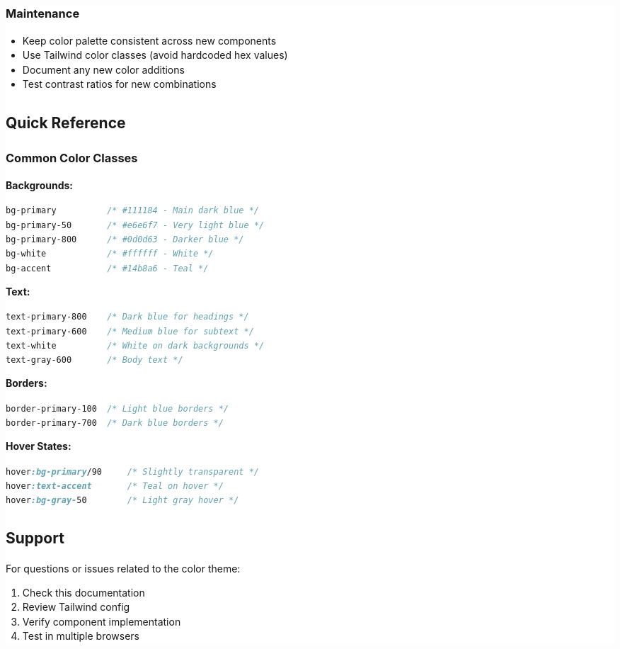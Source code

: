 ### Maintenance

- Keep color palette consistent across new components
- Use Tailwind color classes (avoid hardcoded hex values)
- Document any new color additions
- Test contrast ratios for new combinations

## Quick Reference

### Common Color Classes

**Backgrounds:**

```css
bg-primary          /* #111184 - Main dark blue */
bg-primary-50       /* #e6e6f7 - Very light blue */
bg-primary-800      /* #0d0d63 - Darker blue */
bg-white            /* #ffffff - White */
bg-accent           /* #14b8a6 - Teal */
```

**Text:**

```css
text-primary-800    /* Dark blue for headings */
text-primary-600    /* Medium blue for subtext */
text-white          /* White on dark backgrounds */
text-gray-600       /* Body text */
```

**Borders:**

```css
border-primary-100  /* Light blue borders */
border-primary-700  /* Dark blue borders */
```

**Hover States:**

```css
hover:bg-primary/90     /* Slightly transparent */
hover:text-accent       /* Teal on hover */
hover:bg-gray-50        /* Light gray hover */
```

## Support

For questions or issues related to the color theme:

1. Check this documentation
2. Review Tailwind config
3. Verify component implementation
4. Test in multiple browsers
